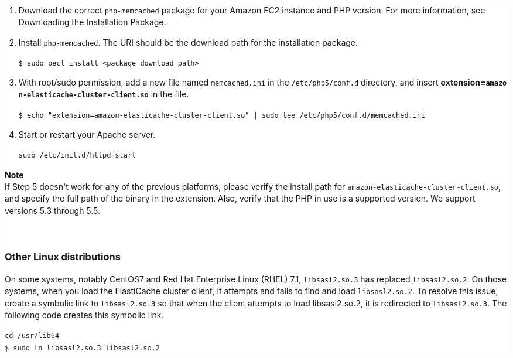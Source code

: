 1. Download the correct `php-memcached` package for your Amazon EC2 instance and PHP version\. For more information, see [Downloading the Installation Package](Appendix.PHPAutoDiscoverySetup.Downloading.md)\. 

1. Install `php-memcached`\. The URI should be the download path for the installation package\. 

   ```
   $ sudo pecl install <package download path>
   ```

1. With root/sudo permission, add a new file named `memcached.ini` in the `/etc/php5/conf.d` directory, and insert **extension=`amazon-elasticache-cluster-client.so`** in the file\.

   ```
   $ echo "extension=amazon-elasticache-cluster-client.so" | sudo tee /etc/php5/conf.d/memcached.ini
   ```

1. Start or restart your Apache server\.

   ```
   sudo /etc/init.d/httpd start
   ```

**Note**  
If Step 5 doesn't work for any of the previous platforms, please verify the install path for `amazon-elasticache-cluster-client.so`, and specify the full path of the binary in the extension\. Also, verify that the PHP in use is a supported version\. We support versions 5\.3 through 5\.5\. 

 

### Other Linux distributions<a name="Appendix.PHPAutoDiscoverySetup.Installing.PHP5x.Other"></a>

On some systems, notably CentOS7 and Red Hat Enterprise Linux \(RHEL\) 7\.1, `libsasl2.so.3` has replaced `libsasl2.so.2`\. On those systems, when you load the ElastiCache cluster client, it attempts and fails to find and load `libsasl2.so.2`\. To resolve this issue, create a symbolic link to `libsasl2.so.3` so that when the client attempts to load libsasl2\.so\.2, it is redirected to `libsasl2.so.3`\. The following code creates this symbolic link\.

```
cd /usr/lib64
$ sudo ln libsasl2.so.3 libsasl2.so.2
```